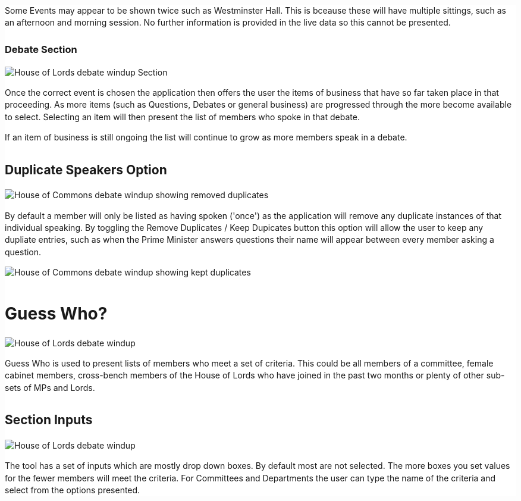 Some Events may appear to be shown twice such as Westminster Hall. This is bceause these will have multiple sittings, such as an afternoon and morning session. No further information is provided in the live data so this cannot be presented. 

### Debate Section
![House of Lords debate windup Section
](https://github.com/danleedham/UK-Parliamentary-Stacker/raw/gh-pages/images/docimage21.png "House of Lords debate windup Section")

Once the correct event is chosen the application then offers the user the items of business that have so far taken place in that proceeding. As more items (such as Questions, Debates or general business) are progressed through the more become available to select. Selecting an item will then present the list of members who spoke in that debate.

If an item of business is still ongoing the list will continue to grow as more members speak in a debate. 

## Duplicate Speakers Option 
![House of Commons debate windup showing removed duplicates
](https://github.com/danleedham/UK-Parliamentary-Stacker/raw/gh-pages/images/docimage22.png "House of Commons debate windup showing removed duplicates")

By default a member will only be listed as having spoken ('once') as the application will remove any duplicate instances of that individual speaking. By toggling the Remove Duplicates / Keep Dupicates button this option will allow the user to keep any dupliate entries, such as when the Prime Minister answers questions their name will appear between every member asking a question.

![House of Commons debate windup showing kept duplicates
](https://github.com/danleedham/UK-Parliamentary-Stacker/raw/gh-pages/images/docimage23.png "House of Commons debate windup showing kept duplicates")

# Guess Who?
![House of Lords debate windup
](https://github.com/danleedham/UK-Parliamentary-Stacker/raw/gh-pages/images/docimage24.png "House of Lords debate windup")

Guess Who is used to present lists of members who meet a set of criteria. This could be all members of a committee, female cabinet members, cross-bench members of the House of Lords who have joined in the past two months or plenty of other sub-sets of MPs and Lords. 

## Section Inputs
![House of Lords debate windup
](https://github.com/danleedham/UK-Parliamentary-Stacker/raw/gh-pages/images/docimage25.png "House of Lords debate windup")

The tool has a set of inputs which are mostly drop down boxes. By default most are not selected. The more boxes you set values for the fewer members will meet the criteria. For Committees and Departments the user can type the name of the criteria and select from the options presented.
